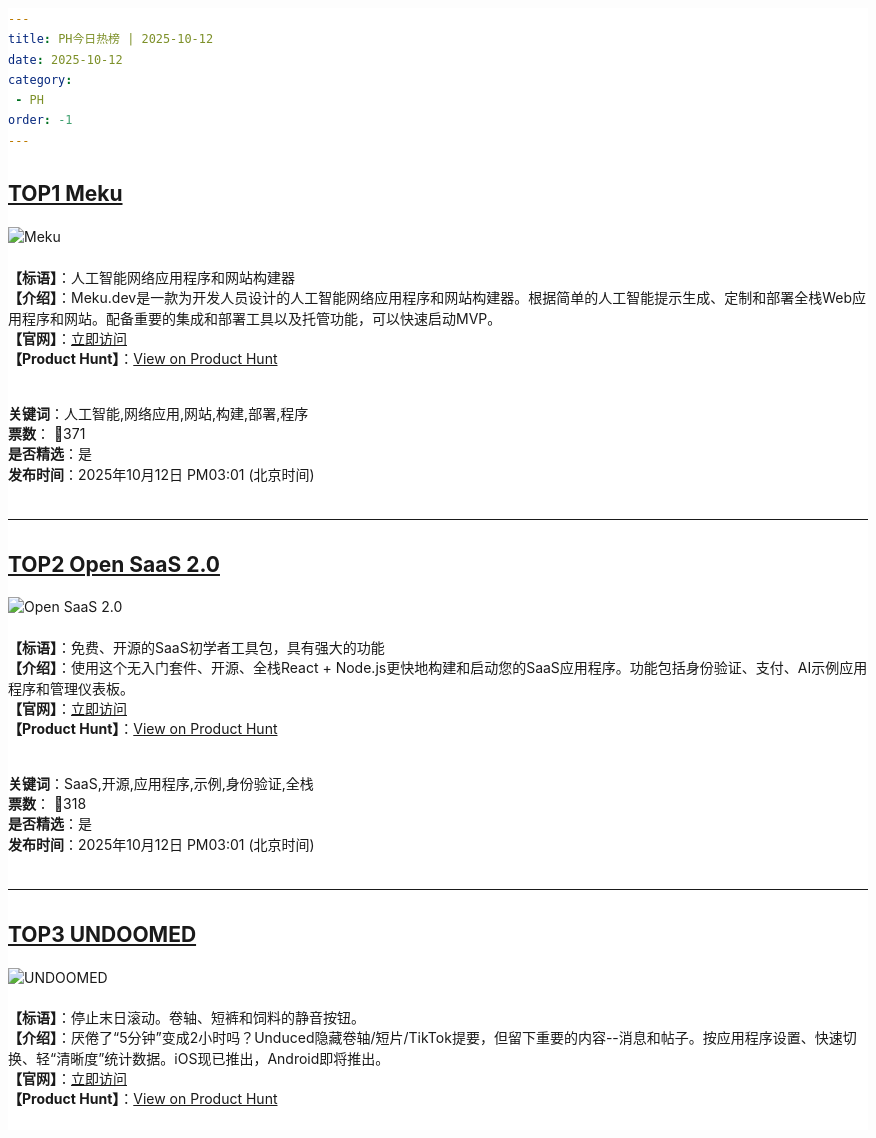 ```yaml
---
title: PH今日热榜 | 2025-10-12
date: 2025-10-12
category:
 - PH
order: -1
---
```


## [TOP1    Meku](https://www.producthunt.com/products/meku)
![Meku]()<br /><br />
**【标语】**：人工智能网络应用程序和网站构建器<br />
**【介绍】**：Meku.dev是一款为开发人员设计的人工智能网络应用程序和网站构建器。根据简单的人工智能提示生成、定制和部署全栈Web应用程序和网站。配备重要的集成和部署工具以及托管功能，可以快速启动MVP。<br />
**【官网】**：[立即访问](https://www.producthunt.com/r/UEDDQDR2ASWYKW)<br />
**【Product Hunt】**：[View on Product Hunt](https://www.producthunt.com/products/meku)<br /><br />

**关键词**：人工智能,网络应用,网站,构建,部署,程序<br />
**票数**： 🔺371<br />
**是否精选**：是<br />
**发布时间**：2025年10月12日 PM03:01 (北京时间)<br /><br />

---

## [TOP2    Open SaaS 2.0](https://www.producthunt.com/products/open-saas)
![Open SaaS 2.0]()<br /><br />
**【标语】**：免费、开源的SaaS初学者工具包，具有强大的功能<br />
**【介绍】**：使用这个无入门套件、开源、全栈React + Node.js更快地构建和启动您的SaaS应用程序。功能包括身份验证、支付、AI示例应用程序和管理仪表板。<br />
**【官网】**：[立即访问](https://www.producthunt.com/r/5QTWF4SISAQQ3M)<br />
**【Product Hunt】**：[View on Product Hunt](https://www.producthunt.com/products/open-saas)<br /><br />

**关键词**：SaaS,开源,应用程序,示例,身份验证,全栈<br />
**票数**： 🔺318<br />
**是否精选**：是<br />
**发布时间**：2025年10月12日 PM03:01 (北京时间)<br /><br />

---

## [TOP3    UNDOOMED](https://www.producthunt.com/products/undoomed)
![UNDOOMED]()<br /><br />
**【标语】**：停止末日滚动。卷轴、短裤和饲料的静音按钮。<br />
**【介绍】**：厌倦了“5分钟”变成2小时吗？Unduced隐藏卷轴/短片/TikTok提要，但留下重要的内容--消息和帖子。按应用程序设置、快速切换、轻“清晰度”统计数据。iOS现已推出，Android即将推出。<br />
**【官网】**：[立即访问](https://www.producthunt.com/r/SQP6L5JD7CBUI4)<br />
**【Product Hunt】**：[View on Product Hunt](https://www.producthunt.com/products/undoomed)<br /><br />
